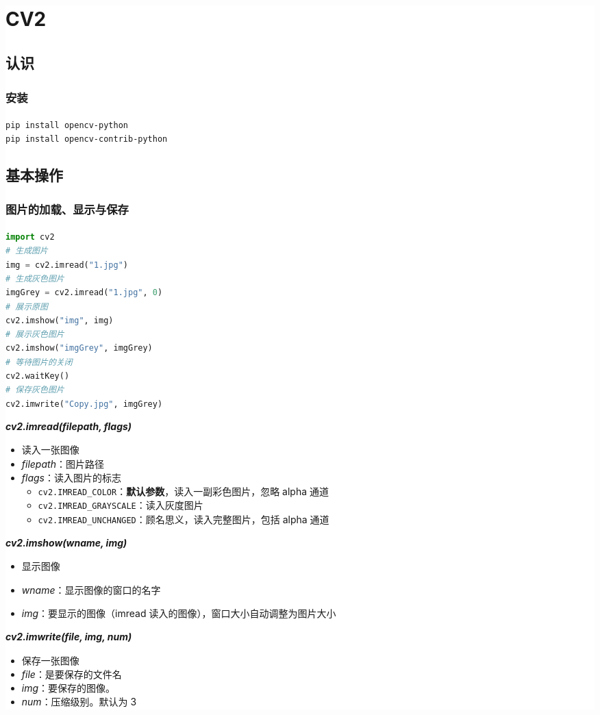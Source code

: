 # CV2

## 认识

### 安装

```shell
pip install opencv-python 
pip install opencv-contrib-python
```

## 基本操作

### 图片的加载、显示与保存

```python
import cv2
# 生成图片
img = cv2.imread("1.jpg")
# 生成灰色图片
imgGrey = cv2.imread("1.jpg", 0)
# 展示原图
cv2.imshow("img", img)
# 展示灰色图片
cv2.imshow("imgGrey", imgGrey)
# 等待图片的关闭
cv2.waitKey()
# 保存灰色图片
cv2.imwrite("Copy.jpg", imgGrey)
```

***cv2.imread(filepath, flags)***     

- 读入一张图像
- *filepath*：图片路径
- *flags*：读入图片的标志 
    - `cv2.IMREAD_COLOR`：**默认参数**，读入一副彩色图片，忽略 alpha 通道
    - `cv2.IMREAD_GRAYSCALE`：读入灰度图片
    - `cv2.IMREAD_UNCHANGED`：顾名思义，读入完整图片，包括 alpha 通道

***cv2.imshow(wname, img)***   

- 显示图像

- *wname*：显示图像的窗口的名字
- *img*：要显示的图像（imread 读入的图像），窗口大小自动调整为图片大小

***cv2.imwrite(file, img, num)***    

- 保存一张图像
- *file*：是要保存的文件名
- *img*：要保存的图像。
- *num*：压缩级别。默认为 3
